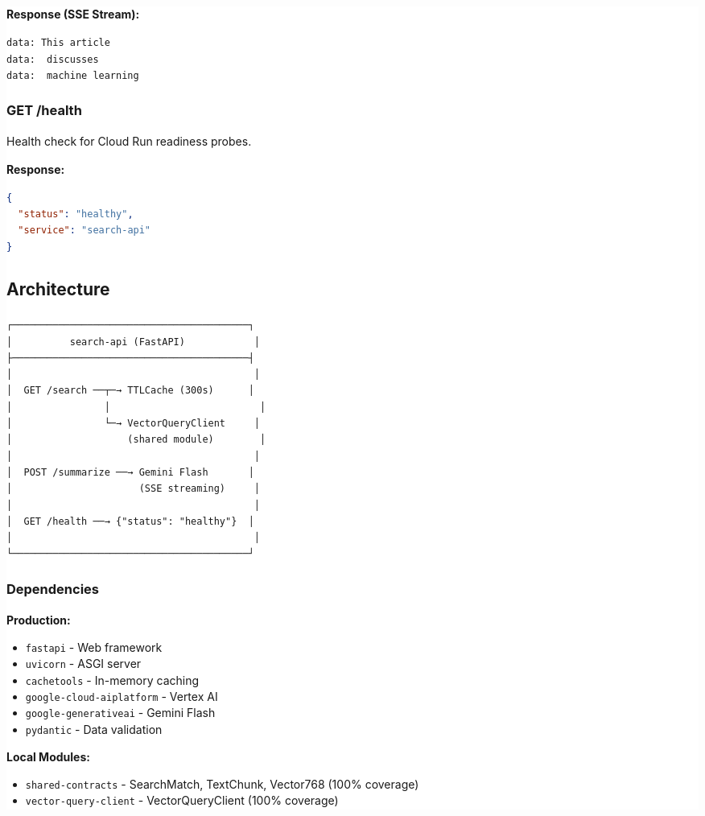 **Response (SSE Stream):**
```
data: This article
data:  discusses
data:  machine learning

```

### GET /health
Health check for Cloud Run readiness probes.

**Response:**
```json
{
  "status": "healthy",
  "service": "search-api"
}
```

## Architecture

```
┌─────────────────────────────────────────┐
│          search-api (FastAPI)            │
├─────────────────────────────────────────┤
│                                          │
│  GET /search ──┬─→ TTLCache (300s)      │
│                │                          │
│                └─→ VectorQueryClient     │
│                    (shared module)        │
│                                          │
│  POST /summarize ──→ Gemini Flash       │
│                      (SSE streaming)     │
│                                          │
│  GET /health ──→ {"status": "healthy"}  │
│                                          │
└─────────────────────────────────────────┘
```

### Dependencies

**Production:**
- `fastapi` - Web framework
- `uvicorn` - ASGI server
- `cachetools` - In-memory caching
- `google-cloud-aiplatform` - Vertex AI
- `google-generativeai` - Gemini Flash
- `pydantic` - Data validation

**Local Modules:**
- `shared-contracts` - SearchMatch, TextChunk, Vector768 (100% coverage)
- `vector-query-client` - VectorQueryClient (100% coverage)
